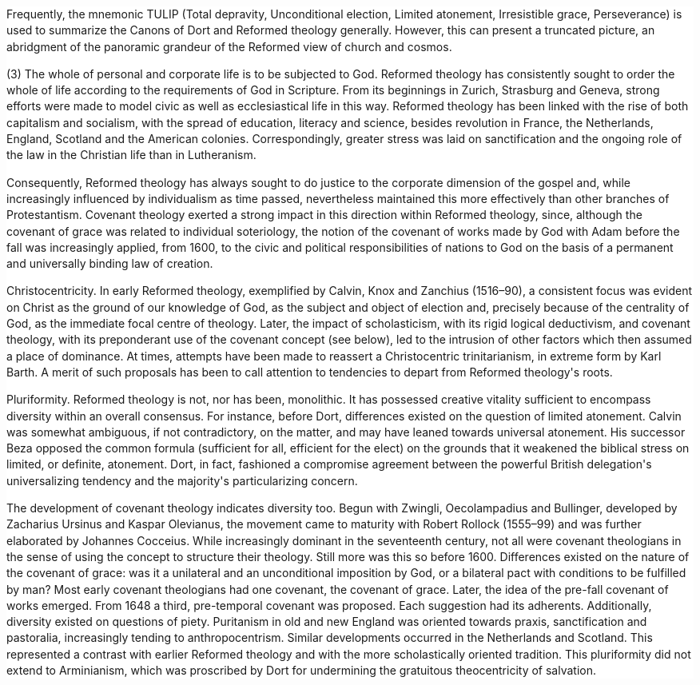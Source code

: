 Frequently, the mnemonic TULIP (Total depravity, Unconditional election, Limited atonement, Irresistible grace, Perseverance) is used to summarize the Canons of Dort and Reformed theology generally. However, this can present a truncated picture, an abridgment of the panoramic grandeur of the Reformed view of church and cosmos.

(3) The whole of personal and corporate life is to be subjected to God. Reformed theology has consistently sought to order the whole of life according to the requirements of God in Scripture. From its beginnings in Zurich, Strasburg and Geneva, strong efforts were made to model civic as well as ecclesiastical life in this way. Reformed theology has been linked with the rise of both capitalism and socialism, with the spread of education, literacy and science, besides revolution in France, the Netherlands, England, Scotland and the American colonies. Correspondingly, greater stress was laid on sanctification and the ongoing role of the law in the Christian life than in Lutheranism.

Consequently, Reformed theology has always sought to do justice to the corporate dimension of the gospel and, while increasingly influenced by individualism as time passed, nevertheless maintained this more effectively than other branches of Protestantism. Covenant theology exerted a strong impact in this direction within Reformed theology, since, although the covenant of grace was related to individual soteriology, the notion of the covenant of works made by God with Adam before the fall was increasingly applied, from 1600, to the civic and political responsibilities of nations to God on the basis of a permanent and universally binding law of creation.

Christocentricity. In early Reformed theology, exemplified by Calvin, Knox and Zanchius (1516–90), a consistent focus was evident on Christ as the ground of our knowledge of God, as the subject and object of election and, precisely because of the centrality of God, as the immediate focal centre of theology. Later, the impact of scholasticism, with its rigid logical deductivism, and covenant theology, with its preponderant use of the covenant concept (see below), led to the intrusion of other factors which then assumed a place of dominance. At times, attempts have been made to reassert a Christocentric trinitarianism, in extreme form by Karl Barth. A merit of such proposals has been to call attention to tendencies to depart from Reformed theology's roots.

Pluriformity. Reformed theology is not, nor has been, monolithic. It has possessed creative vitality sufficient to encompass diversity within an overall consensus. For instance, before Dort, differences existed on the question of limited atonement. Calvin was somewhat ambiguous, if not contradictory, on the matter, and may have leaned towards universal atonement. His successor Beza opposed the common formula (sufficient for all, efficient for the elect) on the grounds that it weakened the biblical stress on limited, or definite, atonement. Dort, in fact, fashioned a compromise agreement between the powerful British delegation's universalizing tendency and the majority's particularizing concern.

The development of covenant theology indicates diversity too. Begun with Zwingli, Oecolampadius and Bullinger, developed by Zacharius Ursinus and Kaspar Olevianus, the movement came to maturity with Robert Rollock (1555–99) and was further elaborated by Johannes Cocceius. While increasingly dominant in the seventeenth century, not all were covenant theologians in the sense of using the concept to structure their theology. Still more was this so before 1600. Differences existed on the nature of the covenant of grace: was it a unilateral and an unconditional imposition by God, or a bilateral pact with conditions to be fulfilled by man? Most early covenant theologians had one covenant, the covenant of grace. Later, the idea of the pre-fall covenant of works emerged. From 1648 a third, pre-temporal covenant was proposed. Each suggestion had its adherents. Additionally, diversity existed on questions of piety. Puritanism in old and new England was oriented towards praxis, sanctification and pastoralia, increasingly tending to anthropocentrism. Similar developments occurred in the Netherlands and Scotland. This represented a contrast with earlier Reformed theology and with the more scholastically oriented tradition. This pluriformity did not extend to Arminianism, which was proscribed by Dort for undermining the gratuitous theocentricity of salvation.
